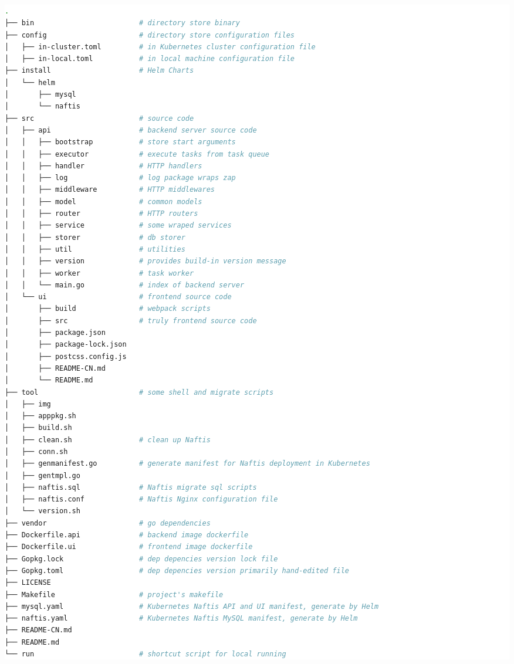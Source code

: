 ```bash
.
├── bin                         # directory store binary
├── config                      # directory store configuration files
│   ├── in-cluster.toml         # in Kubernetes cluster configuration file
│   ├── in-local.toml           # in local machine configuration file
├── install                     # Helm Charts
│   └── helm
│       ├── mysql
│       └── naftis
├── src                         # source code
│   ├── api                     # backend server source code
│   │   ├── bootstrap           # store start arguments
│   │   ├── executor            # execute tasks from task queue
│   │   ├── handler             # HTTP handlers
│   │   ├── log                 # log package wraps zap
│   │   ├── middleware          # HTTP middlewares
│   │   ├── model               # common models
│   │   ├── router              # HTTP routers
│   │   ├── service             # some wraped services
│   │   ├── storer              # db storer
│   │   ├── util                # utilities
│   │   ├── version             # provides build-in version message
│   │   ├── worker              # task worker
│   │   └── main.go             # index of backend server
│   └── ui                      # frontend source code
│       ├── build               # webpack scripts
│       ├── src                 # truly frontend source code
│       ├── package.json
│       ├── package-lock.json
│       ├── postcss.config.js
│       ├── README-CN.md
│       └── README.md
├── tool                        # some shell and migrate scripts
│   ├── img
│   ├── apppkg.sh
│   ├── build.sh
│   ├── clean.sh                # clean up Naftis 
│   ├── conn.sh
│   ├── genmanifest.go          # generate manifest for Naftis deployment in Kubernetes
│   ├── gentmpl.go
│   ├── naftis.sql              # Naftis migrate sql scripts
│   ├── naftis.conf             # Naftis Nginx configuration file
│   └── version.sh
├── vendor                      # go dependencies
├── Dockerfile.api              # backend image dockerfile
├── Dockerfile.ui               # frontend image dockerfile
├── Gopkg.lock                  # dep depencies version lock file
├── Gopkg.toml                  # dep depencies version primarily hand-edited file
├── LICENSE
├── Makefile                    # project's makefile
├── mysql.yaml                  # Kubernetes Naftis API and UI manifest, generate by Helm
├── naftis.yaml                 # Kubernetes Naftis MySQL manifest, generate by Helm
├── README-CN.md
├── README.md
└── run                         # shortcut script for local running
```
